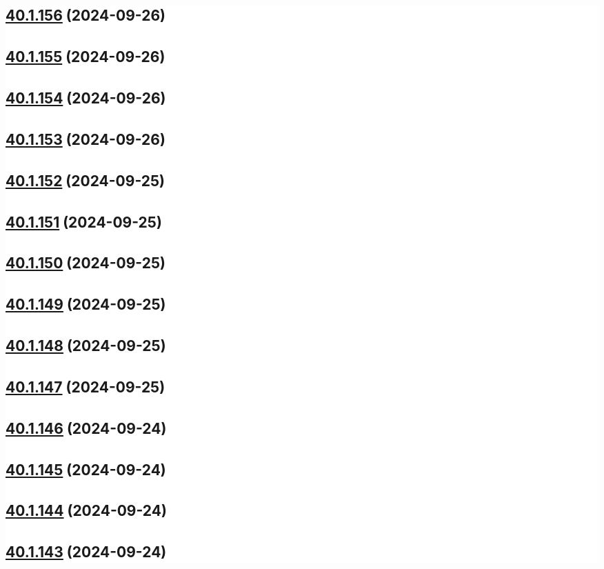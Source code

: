 ## [40.1.156](https://github.com/sprucelabsai-community/spruce-event-utils/compare/v40.1.155...v40.1.156) (2024-09-26)

## [40.1.155](https://github.com/sprucelabsai-community/spruce-event-utils/compare/v40.1.154...v40.1.155) (2024-09-26)

## [40.1.154](https://github.com/sprucelabsai-community/spruce-event-utils/compare/v40.1.153...v40.1.154) (2024-09-26)

## [40.1.153](https://github.com/sprucelabsai-community/spruce-event-utils/compare/v40.1.152...v40.1.153) (2024-09-26)

## [40.1.152](https://github.com/sprucelabsai-community/spruce-event-utils/compare/v40.1.151...v40.1.152) (2024-09-25)

## [40.1.151](https://github.com/sprucelabsai-community/spruce-event-utils/compare/v40.1.150...v40.1.151) (2024-09-25)

## [40.1.150](https://github.com/sprucelabsai-community/spruce-event-utils/compare/v40.1.149...v40.1.150) (2024-09-25)

## [40.1.149](https://github.com/sprucelabsai-community/spruce-event-utils/compare/v40.1.148...v40.1.149) (2024-09-25)

## [40.1.148](https://github.com/sprucelabsai-community/spruce-event-utils/compare/v40.1.147...v40.1.148) (2024-09-25)

## [40.1.147](https://github.com/sprucelabsai-community/spruce-event-utils/compare/v40.1.146...v40.1.147) (2024-09-25)

## [40.1.146](https://github.com/sprucelabsai-community/spruce-event-utils/compare/v40.1.145...v40.1.146) (2024-09-24)

## [40.1.145](https://github.com/sprucelabsai-community/spruce-event-utils/compare/v40.1.144...v40.1.145) (2024-09-24)

## [40.1.144](https://github.com/sprucelabsai-community/spruce-event-utils/compare/v40.1.143...v40.1.144) (2024-09-24)

## [40.1.143](https://github.com/sprucelabsai-community/spruce-event-utils/compare/v40.1.142...v40.1.143) (2024-09-24)
